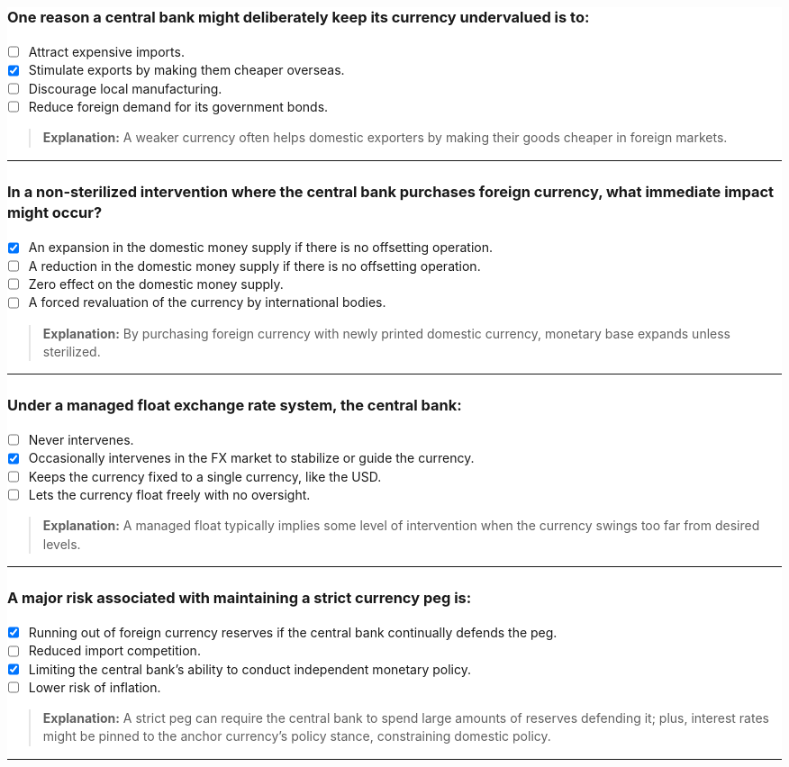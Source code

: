 
### One reason a central bank might deliberately keep its currency undervalued is to:

- [ ] Attract expensive imports.  
- [x] Stimulate exports by making them cheaper overseas.  
- [ ] Discourage local manufacturing.  
- [ ] Reduce foreign demand for its government bonds.

> **Explanation:** A weaker currency often helps domestic exporters by making their goods cheaper in foreign markets.

---

### In a non-sterilized intervention where the central bank purchases foreign currency, what immediate impact might occur?

- [x] An expansion in the domestic money supply if there is no offsetting operation.  
- [ ] A reduction in the domestic money supply if there is no offsetting operation.  
- [ ] Zero effect on the domestic money supply.  
- [ ] A forced revaluation of the currency by international bodies.

> **Explanation:** By purchasing foreign currency with newly printed domestic currency, monetary base expands unless sterilized.

---

### Under a managed float exchange rate system, the central bank:

- [ ] Never intervenes.  
- [x] Occasionally intervenes in the FX market to stabilize or guide the currency.  
- [ ] Keeps the currency fixed to a single currency, like the USD.  
- [ ] Lets the currency float freely with no oversight.

> **Explanation:** A managed float typically implies some level of intervention when the currency swings too far from desired levels.

---

### A major risk associated with maintaining a strict currency peg is:

- [x] Running out of foreign currency reserves if the central bank continually defends the peg.  
- [ ] Reduced import competition.  
- [x] Limiting the central bank’s ability to conduct independent monetary policy.  
- [ ] Lower risk of inflation.

> **Explanation:** A strict peg can require the central bank to spend large amounts of reserves defending it; plus, interest rates might be pinned to the anchor currency’s policy stance, constraining domestic policy.

---
